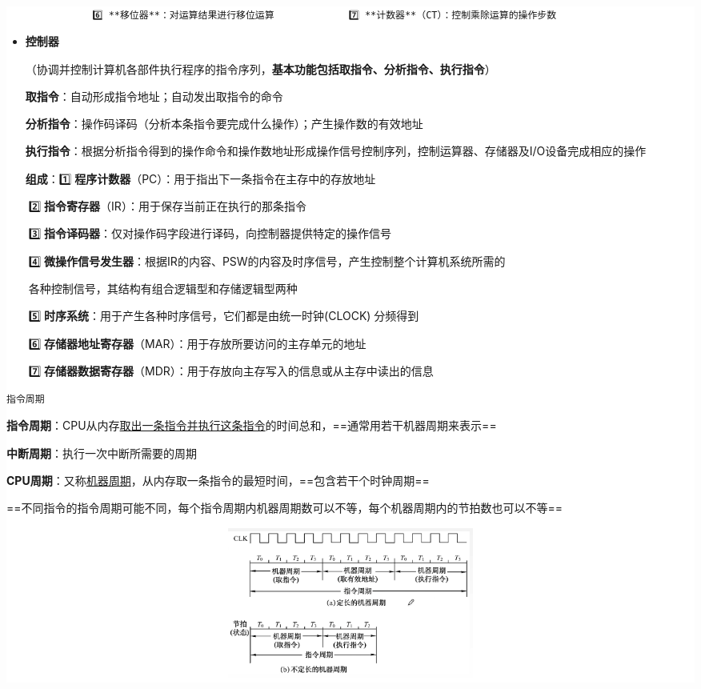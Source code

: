 	​				6️⃣ **移位器**：对运算结果进行移位运算				7️⃣ **计数器**（CT）：控制乘除运算的操作步数

* **控制器**

	（协调并控制计算机各部件执行程序的指令序列，**基本功能包括取指令、分析指令、执行指令**）

	**取指令**：自动形成指令地址；自动发出取指令的命令

	**分析指令**：操作码译码（分析本条指令要完成什么操作）；产生操作数的有效地址

	**执行指令**：根据分析指令得到的操作命令和操作数地址形成操作信号控制序列，控制运算器、存储器及I/O设备完成相应的操作

	**组成**：1️⃣ **程序计数器**（PC）：用于指出下一条指令在主存中的存放地址

	​				2️⃣ **指令寄存器**（IR）：用于保存当前正在执行的那条指令

	​				3️⃣ **指令译码器**：仅对操作码字段进行译码，向控制器提供特定的操作信号

	​				4️⃣ **微操作信号发生器**：根据IR的内容、PSW的内容及时序信号，产生控制整个计算机系统所需的

	​						各种控制信号，其结构有组合逻辑型和存储逻辑型两种

	​				5️⃣ **时序系统**：用于产生各种时序信号，它们都是由统一时钟(CLOCK) 分频得到

	​				6️⃣ **存储器地址寄存器**（MAR）：用于存放所要访问的主存单元的地址

	​				7️⃣ **存储器数据寄存器**（MDR）：用于存放向主存写入的信息或从主存中读出的信息

`指令周期`

**指令周期**：CPU从内存<u>取出一条指令并执行这条指令</u>的时间总和，==通常用若干机器周期来表示==

**中断周期**：执行一次中断所需要的周期

**CPU周期**：又称<u>机器周期</u>，从内存取一条指令的最短时间，==包含若干个时钟周期==

==不同指令的指令周期可能不同，每个指令周期内机器周期数可以不等，每个机器周期内的节拍数也可以不等==

<center class="half">
<img src="组成原理.assets/截屏2022-09-03 14.45.52.png" alt="截屏2022-09-03 14.45.52" style="zoom:65%;" />